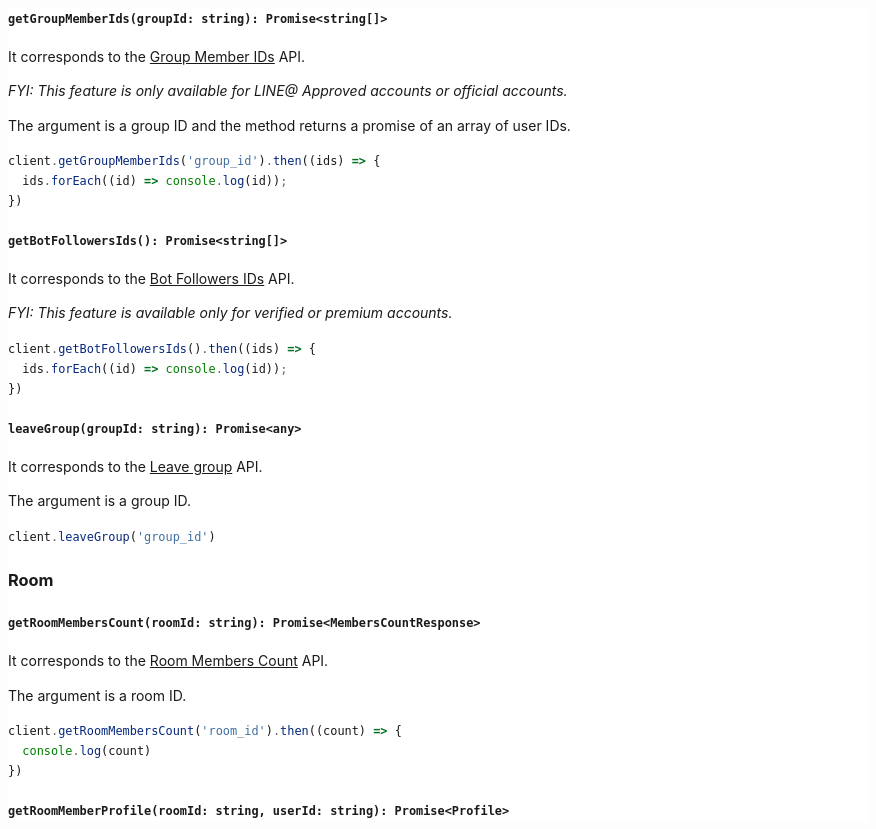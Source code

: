 #### `getGroupMemberIds(groupId: string): Promise<string[]>`

It corresponds to the [Group Member IDs](https://developers.line.biz/en/reference/messaging-api/#get-group-member-user-ids) API.

*FYI: This feature is only available for LINE@ Approved accounts or official accounts.*

The argument is a group ID and the method returns a promise of an array of user IDs.

``` js
client.getGroupMemberIds('group_id').then((ids) => {
  ids.forEach((id) => console.log(id));
})
```


#### `getBotFollowersIds(): Promise<string[]>`

It corresponds to the [Bot Followers IDs](https://developers.line.biz/en/reference/messaging-api/#get-follower-ids) API.

*FYI: This feature is available only for verified or premium accounts.*

``` js
client.getBotFollowersIds().then((ids) => {
  ids.forEach((id) => console.log(id));
})
```

#### `leaveGroup(groupId: string): Promise<any>`

It corresponds to the [Leave group](https://developers.line.biz/en/reference/messaging-api/#leave-group) API.

The argument is a group ID.

``` js
client.leaveGroup('group_id')
```

### Room
#### `getRoomMembersCount(roomId: string): Promise<MembersCountResponse>`

It corresponds to the [Room Members Count](https://developers.line.biz/en/reference/messaging-api/#get-members-room-count) API.

The argument is a room ID.

``` js
client.getRoomMembersCount('room_id').then((count) => {
  console.log(count)
})
```

#### `getRoomMemberProfile(roomId: string, userId: string): Promise<Profile>`
